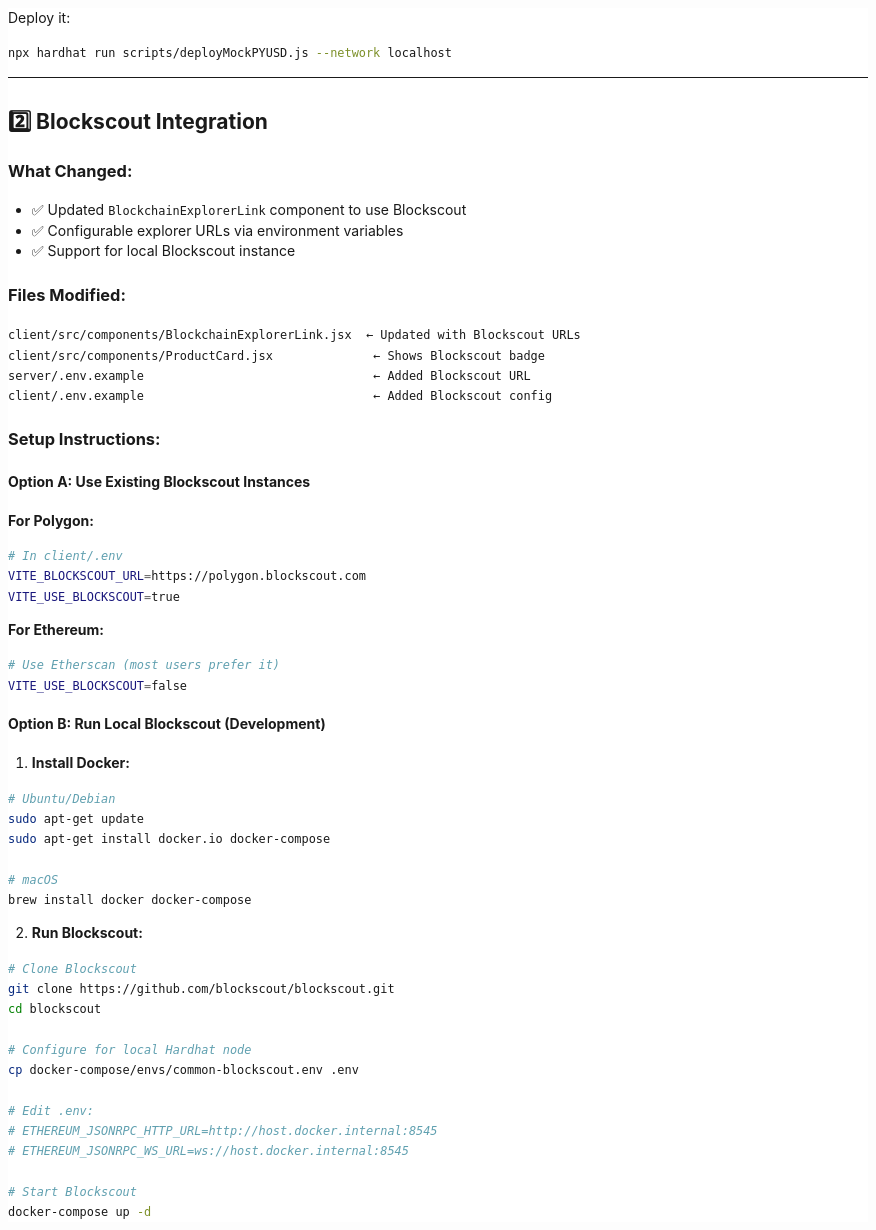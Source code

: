 Deploy it:
```bash
npx hardhat run scripts/deployMockPYUSD.js --network localhost
```

---

## 2️⃣ Blockscout Integration

### What Changed:
- ✅ Updated `BlockchainExplorerLink` component to use Blockscout
- ✅ Configurable explorer URLs via environment variables
- ✅ Support for local Blockscout instance

### Files Modified:
```
client/src/components/BlockchainExplorerLink.jsx  ← Updated with Blockscout URLs
client/src/components/ProductCard.jsx              ← Shows Blockscout badge
server/.env.example                                ← Added Blockscout URL
client/.env.example                                ← Added Blockscout config
```

### Setup Instructions:

#### Option A: Use Existing Blockscout Instances

**For Polygon:**
```bash
# In client/.env
VITE_BLOCKSCOUT_URL=https://polygon.blockscout.com
VITE_USE_BLOCKSCOUT=true
```

**For Ethereum:**
```bash
# Use Etherscan (most users prefer it)
VITE_USE_BLOCKSCOUT=false
```

#### Option B: Run Local Blockscout (Development)

1. **Install Docker:**
```bash
# Ubuntu/Debian
sudo apt-get update
sudo apt-get install docker.io docker-compose

# macOS
brew install docker docker-compose
```

2. **Run Blockscout:**
```bash
# Clone Blockscout
git clone https://github.com/blockscout/blockscout.git
cd blockscout

# Configure for local Hardhat node
cp docker-compose/envs/common-blockscout.env .env

# Edit .env:
# ETHEREUM_JSONRPC_HTTP_URL=http://host.docker.internal:8545
# ETHEREUM_JSONRPC_WS_URL=ws://host.docker.internal:8545

# Start Blockscout
docker-compose up -d
```